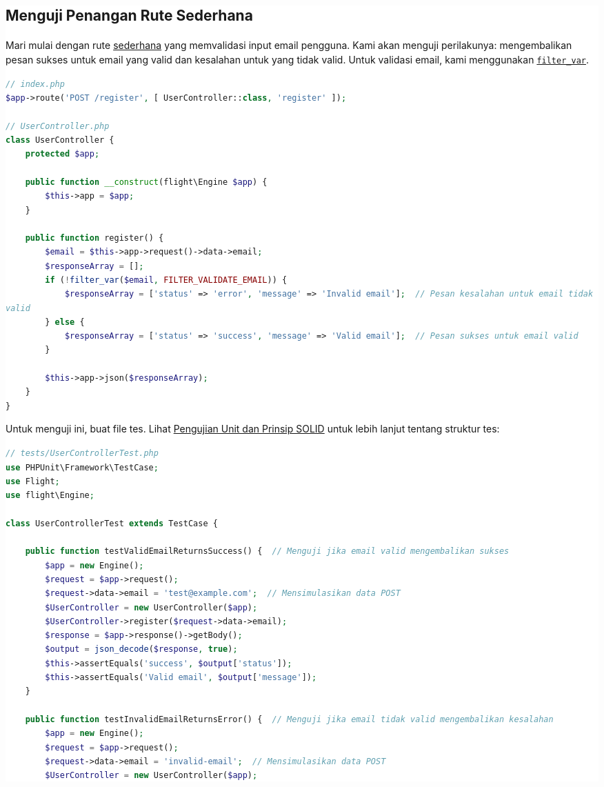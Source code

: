 ## Menguji Penangan Rute Sederhana

Mari mulai dengan rute [sederhana](/learn/routing) yang memvalidasi input email pengguna. Kami akan menguji perilakunya: mengembalikan pesan sukses untuk email yang valid dan kesalahan untuk yang tidak valid. Untuk validasi email, kami menggunakan [`filter_var`](https://www.php.net/manual/en/function.filter-var.php).

```php
// index.php
$app->route('POST /register', [ UserController::class, 'register' ]);

// UserController.php
class UserController {
	protected $app;

	public function __construct(flight\Engine $app) {
		$this->app = $app;
	}

	public function register() {
		$email = $this->app->request()->data->email;
		$responseArray = [];
		if (!filter_var($email, FILTER_VALIDATE_EMAIL)) {
			$responseArray = ['status' => 'error', 'message' => 'Invalid email'];  // Pesan kesalahan untuk email tidak valid
		} else {
			$responseArray = ['status' => 'success', 'message' => 'Valid email'];  // Pesan sukses untuk email valid
		}

		$this->app->json($responseArray);
	}
}
```

Untuk menguji ini, buat file tes. Lihat [Pengujian Unit dan Prinsip SOLID](/learn/unit-testing-and-solid-principles) untuk lebih lanjut tentang struktur tes:

```php
// tests/UserControllerTest.php
use PHPUnit\Framework\TestCase;
use Flight;
use flight\Engine;

class UserControllerTest extends TestCase {

    public function testValidEmailReturnsSuccess() {  // Menguji jika email valid mengembalikan sukses
		$app = new Engine();
		$request = $app->request();
		$request->data->email = 'test@example.com';  // Mensimulasikan data POST
		$UserController = new UserController($app);
		$UserController->register($request->data->email);
        $response = $app->response()->getBody();
		$output = json_decode($response, true);
        $this->assertEquals('success', $output['status']);
        $this->assertEquals('Valid email', $output['message']);
    }

    public function testInvalidEmailReturnsError() {  // Menguji jika email tidak valid mengembalikan kesalahan
		$app = new Engine();
		$request = $app->request();
		$request->data->email = 'invalid-email';  // Mensimulasikan data POST
		$UserController = new UserController($app);
```